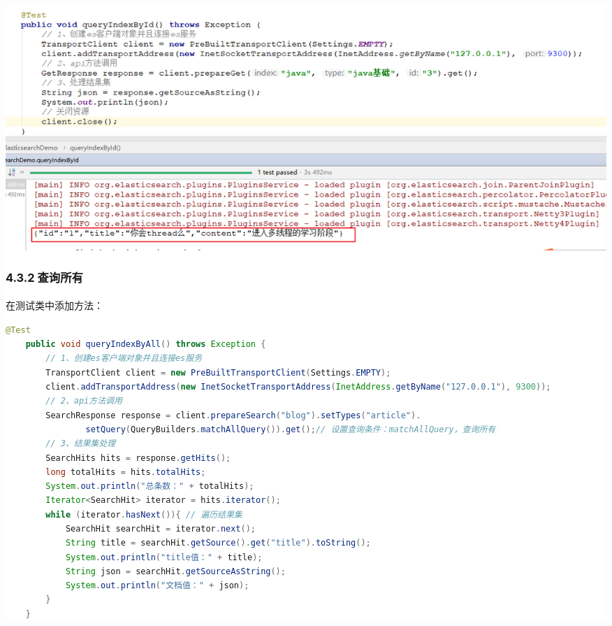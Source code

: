 ~~~java
~~~



![1563885790574](assets/1563885790574.png)



### 4.3.2 查询所有

在测试类中添加方法：

~~~java
@Test
    public void queryIndexByAll() throws Exception {
        // 1、创建es客户端对象并且连接es服务
        TransportClient client = new PreBuiltTransportClient(Settings.EMPTY);
        client.addTransportAddress(new InetSocketTransportAddress(InetAddress.getByName("127.0.0.1"), 9300));
        // 2、api方法调用
        SearchResponse response = client.prepareSearch("blog").setTypes("article").
                setQuery(QueryBuilders.matchAllQuery()).get();// 设置查询条件：matchAllQuery，查询所有
        // 3、结果集处理
        SearchHits hits = response.getHits();
        long totalHits = hits.totalHits;
        System.out.println("总条数：" + totalHits);
        Iterator<SearchHit> iterator = hits.iterator();
        while (iterator.hasNext()){ // 遍历结果集
            SearchHit searchHit = iterator.next();
            String title = searchHit.getSource().get("title").toString();
            System.out.println("title值：" + title);
            String json = searchHit.getSourceAsString();
            System.out.println("文档值：" + json);
        }
    }
~~~
